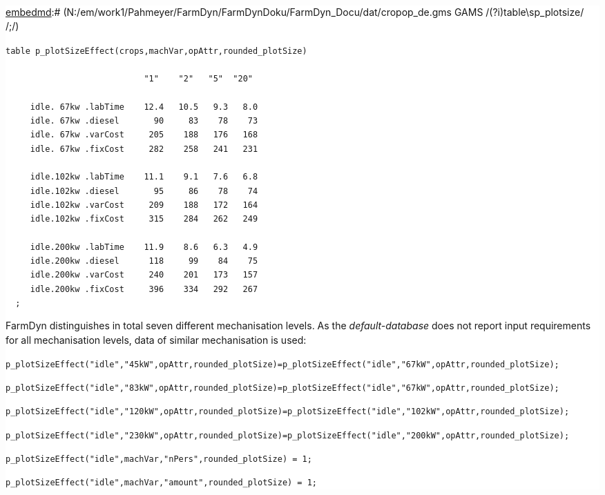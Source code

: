 [embedmd]:# (N:/em/work1/Pahmeyer/FarmDyn/FarmDynDoku/FarmDyn_Docu/dat/cropop_de.gms GAMS /(?i)table\sp_plotsize/ /;/)
```GAMS
table p_plotSizeEffect(crops,machVar,opAttr,rounded_plotSize)

                            "1"    "2"   "5"  "20"

     idle. 67kw .labTime    12.4   10.5   9.3   8.0
     idle. 67kw .diesel       90     83    78    73
     idle. 67kw .varCost     205    188   176   168
     idle. 67kw .fixCost     282    258   241   231

     idle.102kw .labTime    11.1    9.1   7.6   6.8
     idle.102kw .diesel       95     86    78    74
     idle.102kw .varCost     209    188   172   164
     idle.102kw .fixCost     315    284   262   249

     idle.200kw .labTime    11.9    8.6   6.3   4.9
     idle.200kw .diesel      118     99    84    75
     idle.200kw .varCost     240    201   173   157
     idle.200kw .fixCost     396    334   292   267
  ;
```
FarmDyn distinguishes in total seven different mechanisation levels. As the *default-database* does not report input requirements for all mechanisation levels, data of similar mechanisation is used:

[embedmd]:# (N:/em/work1/Pahmeyer/FarmDyn/FarmDynDoku/FarmDyn_Docu/dat/cropop_de.gms GAMS /p_plotSize.*?45/ /;/)
```GAMS
p_plotSizeEffect("idle","45kW",opAttr,rounded_plotSize)=p_plotSizeEffect("idle","67kW",opAttr,rounded_plotSize);
```
[embedmd]:# (N:/em/work1/Pahmeyer/FarmDyn/FarmDynDoku/FarmDyn_Docu/dat/cropop_de.gms GAMS /p_plotSize.*?83/ /;/)
```GAMS
p_plotSizeEffect("idle","83kW",opAttr,rounded_plotSize)=p_plotSizeEffect("idle","67kW",opAttr,rounded_plotSize);
```
[embedmd]:# (N:/em/work1/Pahmeyer/FarmDyn/FarmDynDoku/FarmDyn_Docu/dat/cropop_de.gms GAMS /p_plotSize.*?120/ /;/)
```GAMS
p_plotSizeEffect("idle","120kW",opAttr,rounded_plotSize)=p_plotSizeEffect("idle","102kW",opAttr,rounded_plotSize);
```
[embedmd]:# (N:/em/work1/Pahmeyer/FarmDyn/FarmDynDoku/FarmDyn_Docu/dat/cropop_de.gms GAMS /p_plotSize.*?230/ /;/)
```GAMS
p_plotSizeEffect("idle","230kW",opAttr,rounded_plotSize)=p_plotSizeEffect("idle","200kW",opAttr,rounded_plotSize);
```
[embedmd]:# (N:/em/work1/Pahmeyer/FarmDyn/FarmDynDoku/FarmDyn_Docu/dat/cropop_de.gms GAMS /p_plotSize.*?"n/ /;/)
```GAMS
p_plotSizeEffect("idle",machVar,"nPers",rounded_plotSize) = 1;
```
[embedmd]:# (N:/em/work1/Pahmeyer/FarmDyn/FarmDynDoku/FarmDyn_Docu/dat/cropop_de.gms GAMS /p_plotSize.*?"am/ /;/)
```GAMS
p_plotSizeEffect("idle",machVar,"amount",rounded_plotSize) = 1;
```
